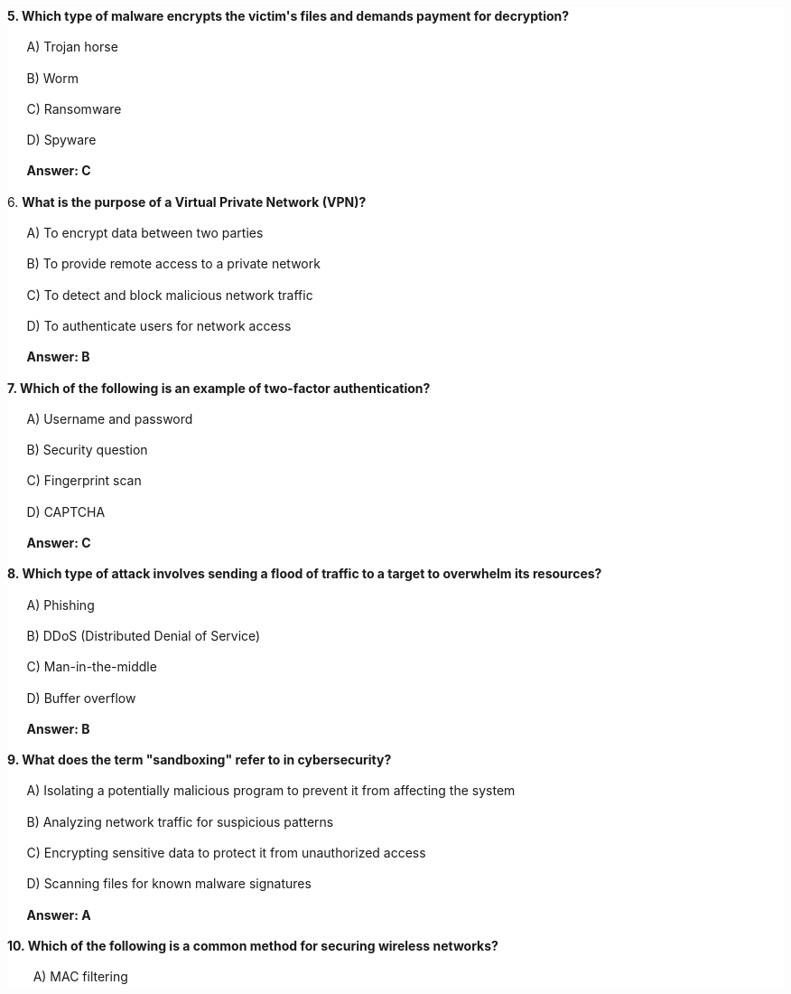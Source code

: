 **5. Which type of malware encrypts the victim's files and demands payment for decryption?**

`   `A) Trojan horse

`   `B) Worm

`   `C) Ransomware

`   `D) Spyware

`   `**Answer: C**

6\. **What is the purpose of a Virtual Private Network (VPN)?**

`   `A) To encrypt data between two parties

`   `B) To provide remote access to a private network

`   `C) To detect and block malicious network traffic

`   `D) To authenticate users for network access

`   `**Answer: B**

**7. Which of the following is an example of two-factor authentication?**

`   `A) Username and password

`   `B) Security question

`   `C) Fingerprint scan

`   `D) CAPTCHA

`   `**Answer: C**

**8. Which type of attack involves sending a flood of traffic to a target to overwhelm its resources?**

`   `A) Phishing

`   `B) DDoS (Distributed Denial of Service)

`   `C) Man-in-the-middle

`   `D) Buffer overflow

`   `**Answer: B**

**9. What does the term "sandboxing" refer to in cybersecurity?**

`   `A) Isolating a potentially malicious program to prevent it from affecting the system

`   `B) Analyzing network traffic for suspicious patterns

`   `C) Encrypting sensitive data to protect it from unauthorized access

`   `D) Scanning files for known malware signatures

`   `**Answer: A**

**10. Which of the following is a common method for securing wireless networks?**

`    `A) MAC filtering
